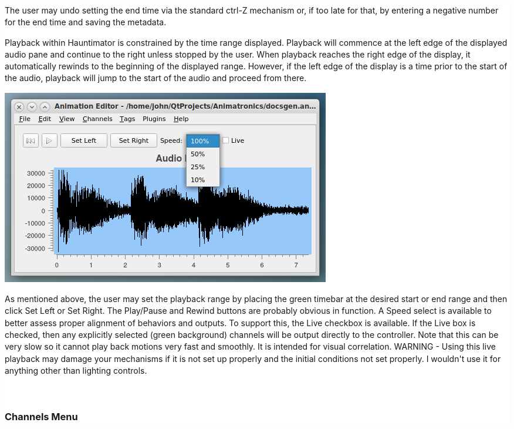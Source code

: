 The user may undo setting the end time via the standard ctrl-Z mechanism or, if too late for
that, by entering a negative number for the end time and saving the metadata.

Playback within Hauntimator is constrained by the time range displayed.  Playback will commence
at the left edge of the displayed audio pane and continue to the right unless stopped by the user.
When playback reaches the right edge of the display, it automatically rewinds to the beginning
of the displayed range.  However, if the left edge of the display is a time prior to the start
of the audio, playback will jump to the start of the audio and proceed from there.

![Playback Controls](images/playback_controls.png)

As mentioned above, the user may set the playback range by placing the green timebar at the
desired start or end range and then click Set Left or Set Right.  The Play/Pause and Rewind buttons
are probably obvious in function.  A Speed select is available to better assess proper alignment
of behaviors and outputs.  To support this, the Live checkbox is available.  If the Live box is
checked, then any explicitly selected (green background) channels will be output directly to the controller.
Note that this can be very slow so it cannot play back motions very fast and smoothly.  It is intended
for visual correlation.  WARNING - Using this live playback may damage your mechanisms if it is not
set up properly and the initial conditions not set properly.  I wouldn't use it for anything other
than lighting controls.

<a name="channels">
&nbsp;
</a>

### Channels Menu
